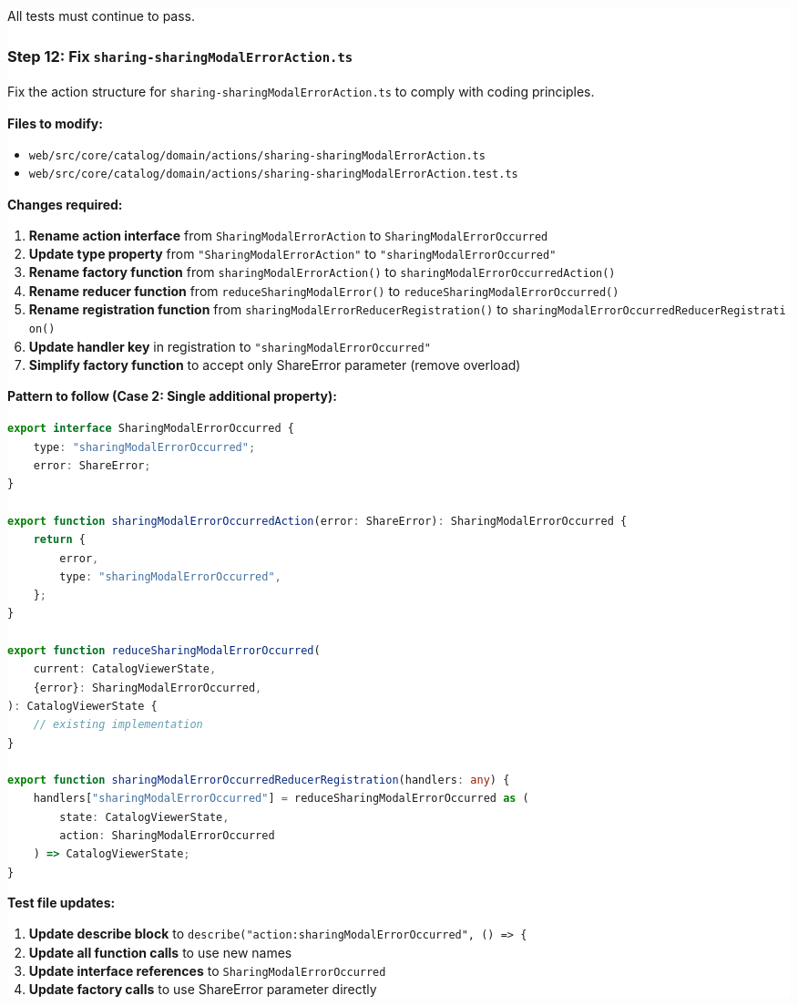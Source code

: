 All tests must continue to pass.

### Step 12: Fix `sharing-sharingModalErrorAction.ts`

Fix the action structure for `sharing-sharingModalErrorAction.ts` to comply with coding principles.

**Files to modify:**
- `web/src/core/catalog/domain/actions/sharing-sharingModalErrorAction.ts`
- `web/src/core/catalog/domain/actions/sharing-sharingModalErrorAction.test.ts`

**Changes required:**

1. **Rename action interface** from `SharingModalErrorAction` to `SharingModalErrorOccurred`
2. **Update type property** from `"SharingModalErrorAction"` to `"sharingModalErrorOccurred"`
3. **Rename factory function** from `sharingModalErrorAction()` to `sharingModalErrorOccurredAction()`
4. **Rename reducer function** from `reduceSharingModalError()` to `reduceSharingModalErrorOccurred()`
5. **Rename registration function** from `sharingModalErrorReducerRegistration()` to `sharingModalErrorOccurredReducerRegistration()`
6. **Update handler key** in registration to `"sharingModalErrorOccurred"`
7. **Simplify factory function** to accept only ShareError parameter (remove overload)

**Pattern to follow (Case 2: Single additional property):**
```typescript
export interface SharingModalErrorOccurred {
    type: "sharingModalErrorOccurred";
    error: ShareError;
}

export function sharingModalErrorOccurredAction(error: ShareError): SharingModalErrorOccurred {
    return {
        error,
        type: "sharingModalErrorOccurred",
    };
}

export function reduceSharingModalErrorOccurred(
    current: CatalogViewerState,
    {error}: SharingModalErrorOccurred,
): CatalogViewerState {
    // existing implementation
}

export function sharingModalErrorOccurredReducerRegistration(handlers: any) {
    handlers["sharingModalErrorOccurred"] = reduceSharingModalErrorOccurred as (
        state: CatalogViewerState,
        action: SharingModalErrorOccurred
    ) => CatalogViewerState;
}
```

**Test file updates:**
1. **Update describe block** to `describe("action:sharingModalErrorOccurred", () => {`
2. **Update all function calls** to use new names
3. **Update interface references** to `SharingModalErrorOccurred`
4. **Update factory calls** to use ShareError parameter directly
